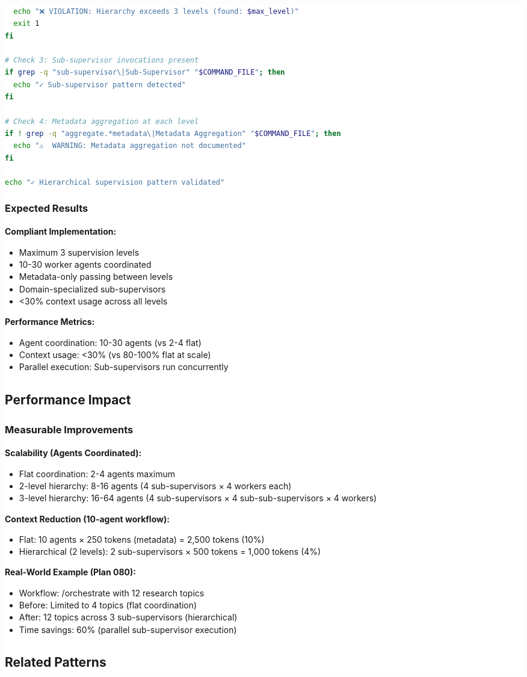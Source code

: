 ```bash
  echo "❌ VIOLATION: Hierarchy exceeds 3 levels (found: $max_level)"
  exit 1
fi

# Check 3: Sub-supervisor invocations present
if grep -q "sub-supervisor\|Sub-Supervisor" "$COMMAND_FILE"; then
  echo "✓ Sub-supervisor pattern detected"
fi

# Check 4: Metadata aggregation at each level
if ! grep -q "aggregate.*metadata\|Metadata Aggregation" "$COMMAND_FILE"; then
  echo "⚠️  WARNING: Metadata aggregation not documented"
fi

echo "✓ Hierarchical supervision pattern validated"
```

### Expected Results

**Compliant Implementation:**
- Maximum 3 supervision levels
- 10-30 worker agents coordinated
- Metadata-only passing between levels
- Domain-specialized sub-supervisors
- <30% context usage across all levels

**Performance Metrics:**
- Agent coordination: 10-30 agents (vs 2-4 flat)
- Context usage: <30% (vs 80-100% flat at scale)
- Parallel execution: Sub-supervisors run concurrently

## Performance Impact

### Measurable Improvements

**Scalability (Agents Coordinated):**
- Flat coordination: 2-4 agents maximum
- 2-level hierarchy: 8-16 agents (4 sub-supervisors × 4 workers each)
- 3-level hierarchy: 16-64 agents (4 sub-supervisors × 4 sub-sub-supervisors × 4 workers)

**Context Reduction (10-agent workflow):**
- Flat: 10 agents × 250 tokens (metadata) = 2,500 tokens (10%)
- Hierarchical (2 levels): 2 sub-supervisors × 500 tokens = 1,000 tokens (4%)

**Real-World Example (Plan 080):**
- Workflow: /orchestrate with 12 research topics
- Before: Limited to 4 topics (flat coordination)
- After: 12 topics across 3 sub-supervisors (hierarchical)
- Time savings: 60% (parallel sub-supervisor execution)

## Related Patterns
